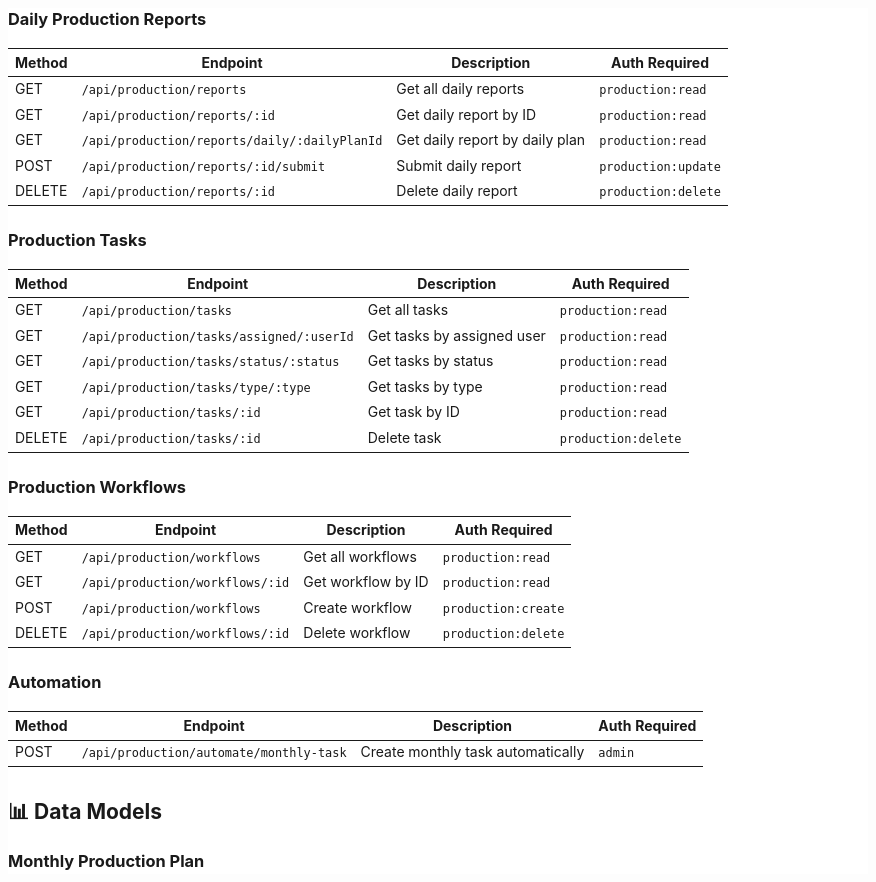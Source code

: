 ### **Daily Production Reports**

| Method | Endpoint                                     | Description                    | Auth Required       |
| ------ | -------------------------------------------- | ------------------------------ | ------------------- |
| GET    | `/api/production/reports`                    | Get all daily reports          | `production:read`   |
| GET    | `/api/production/reports/:id`                | Get daily report by ID         | `production:read`   |
| GET    | `/api/production/reports/daily/:dailyPlanId` | Get daily report by daily plan | `production:read`   |
| POST   | `/api/production/reports/:id/submit`         | Submit daily report            | `production:update` |
| DELETE | `/api/production/reports/:id`                | Delete daily report            | `production:delete` |

### **Production Tasks**

| Method | Endpoint                                 | Description                | Auth Required       |
| ------ | ---------------------------------------- | -------------------------- | ------------------- |
| GET    | `/api/production/tasks`                  | Get all tasks              | `production:read`   |
| GET    | `/api/production/tasks/assigned/:userId` | Get tasks by assigned user | `production:read`   |
| GET    | `/api/production/tasks/status/:status`   | Get tasks by status        | `production:read`   |
| GET    | `/api/production/tasks/type/:type`       | Get tasks by type          | `production:read`   |
| GET    | `/api/production/tasks/:id`              | Get task by ID             | `production:read`   |
| DELETE | `/api/production/tasks/:id`              | Delete task                | `production:delete` |

### **Production Workflows**

| Method | Endpoint                        | Description        | Auth Required       |
| ------ | ------------------------------- | ------------------ | ------------------- |
| GET    | `/api/production/workflows`     | Get all workflows  | `production:read`   |
| GET    | `/api/production/workflows/:id` | Get workflow by ID | `production:read`   |
| POST   | `/api/production/workflows`     | Create workflow    | `production:create` |
| DELETE | `/api/production/workflows/:id` | Delete workflow    | `production:delete` |

### **Automation**

| Method | Endpoint                                | Description                       | Auth Required |
| ------ | --------------------------------------- | --------------------------------- | ------------- |
| POST   | `/api/production/automate/monthly-task` | Create monthly task automatically | `admin`       |

## 📊 **Data Models**

### **Monthly Production Plan**
